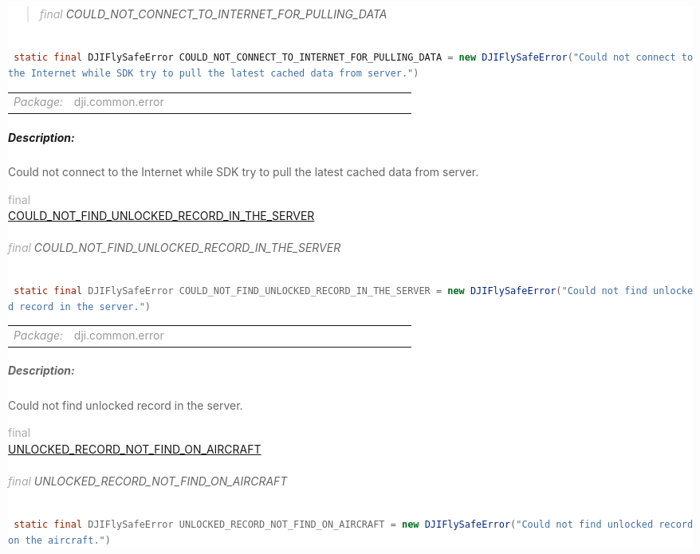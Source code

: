 ><div class="article"><h6 ><font color="#AAA">final </font>COULD_NOT_CONNECT_TO_INTERNET_FOR_PULLING_DATA</h6></div>

~~~java
 static final DJIFlySafeError COULD_NOT_CONNECT_TO_INTERNET_FOR_PULLING_DATA = new DJIFlySafeError("Could not connect to the Internet while SDK try to pull the latest cached data from server.")
~~~

<html><table class="table-supportedby"><tr valign="top"><td width=15%><font color="#999"><i>Package:</i></td><td width=85%><font color="#999">dji.common.error</td></tr></table></html>



##### Description:



<font color="#666">Could not connect to the Internet while SDK try to pull the latest cached data from server.

</div>

<div class="api-row" id="djierror_djigeoerror_could_not_find_unlocked_record_in_the_server"><div class="api-col left"></div><div class="api-col middle" style="color:#AAA">final</div><div class="api-col right"><a class="trigger" href="#djierror_djigeoerror_could_not_find_unlocked_record_in_the_server_inline">COULD_NOT_FIND_UNLOCKED_RECORD_IN_THE_SERVER</a></div></div><div class="inline-doc" id="djierror_djigeoerror_could_not_find_unlocked_record_in_the_server_inline"

><div class="article"><h6 ><font color="#AAA">final </font>COULD_NOT_FIND_UNLOCKED_RECORD_IN_THE_SERVER</h6></div>

~~~java
 static final DJIFlySafeError COULD_NOT_FIND_UNLOCKED_RECORD_IN_THE_SERVER = new DJIFlySafeError("Could not find unlocked record in the server.")
~~~

<html><table class="table-supportedby"><tr valign="top"><td width=15%><font color="#999"><i>Package:</i></td><td width=85%><font color="#999">dji.common.error</td></tr></table></html>



##### Description:



<font color="#666">Could not find unlocked record in the server.

</div>

<div class="api-row" id="djierror_djigeoerror_unlocked_record_not_find_on_aircraft"><div class="api-col left"></div><div class="api-col middle" style="color:#AAA">final</div><div class="api-col right"><a class="trigger" href="#djierror_djigeoerror_unlocked_record_not_find_on_aircraft_inline">UNLOCKED_RECORD_NOT_FIND_ON_AIRCRAFT</a></div></div><div class="inline-doc" id="djierror_djigeoerror_unlocked_record_not_find_on_aircraft_inline"

><div class="article"><h6 ><font color="#AAA">final </font>UNLOCKED_RECORD_NOT_FIND_ON_AIRCRAFT</h6></div>

~~~java
 static final DJIFlySafeError UNLOCKED_RECORD_NOT_FIND_ON_AIRCRAFT = new DJIFlySafeError("Could not find unlocked record on the aircraft.")
~~~
